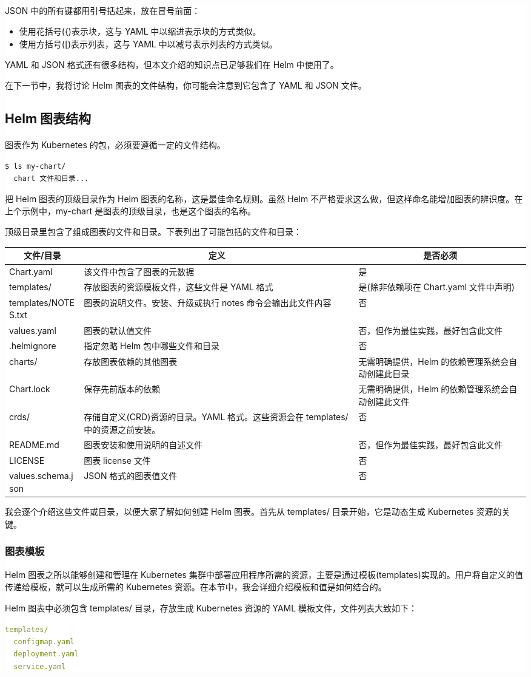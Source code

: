 JSON 中的所有键都用引号括起来，放在冒号前面：

* 使用花括号({)表示块，这与 YAML 中以缩进表示块的方式类似。
* 使用方括号([)表示列表，这与 YAML 中以减号表示列表的方式类似。

YAML 和 JSON 格式还有很多结构，但本文介绍的知识点已足够我们在 Helm 中使用了。

在下一节中，我将讨论 Helm 图表的文件结构，你可能会注意到它包含了 YAML 和 JSON 文件。

## Helm 图表结构

图表作为 Kubernetes 的包，必须要遵循一定的文件结构。

```shell
$ ls my-chart/
  chart 文件和目录...
```

把 Helm 图表的顶级目录作为 Helm 图表的名称，这是最佳命名规则。虽然 Helm 不严格要求这么做，但这样命名能增加图表的辨识度。在上个示例中，my-chart 是图表的顶级目录，也是这个图表的名称。

顶级目录里包含了组成图表的文件和目录。下表列出了可能包括的文件和目录：

| 文件/目录           | 定义                                                         | 是否必须                                          |
| ------------------- | ------------------------------------------------------------ | ------------------------------------------------- |
| Chart.yaml          | 该文件中包含了图表的元数据                                   | 是                                                |
| templates/          | 存放图表的资源模板文件，这些文件是 YAML 格式                 | 是(除非依赖项在 Chart.yaml 文件中声明)            |
| templates/NOTES.txt | 图表的说明文件。安装、升级或执行 notes 命令会输出此文件内容  | 否                                                |
| values.yaml         | 图表的默认值文件                                             | 否，但作为最佳实践，最好包含此文件                |
| .helmignore         | 指定忽略 Helm 包中哪些文件和目录                             | 否                                                |
| charts/             | 存放图表依赖的其他图表                                       | 无需明确提供，Helm 的依赖管理系统会自动创建此目录 |
| Chart.lock          | 保存先前版本的依赖                                           | 无需明确提供，Helm 的依赖管理系统会自动创建此文件 |
| crds/               | 存储自定义(CRD)资源的目录。YAML 格式。这些资源会在 templates/ 中的资源之前安装。 | 否                                                |
| README.md           | 图表安装和使用说明的自述文件                                 | 否，但作为最佳实践，最好包含此文件                |
| LICENSE             | 图表 license 文件                                            | 否                                                |
| values.schema.json  | JSON 格式的图表值文件                                        | 否                                                |

我会逐个介绍这些文件或目录，以便大家了解如何创建 Helm 图表。首先从 templates/ 目录开始，它是动态生成 Kubernetes 资源的关键。

### 图表模板

Helm 图表之所以能够创建和管理在 Kubernetes 集群中部署应用程序所需的资源，主要是通过模板(templates)实现的。用户将自定义的值传递给模板，就可以生成所需的 Kubernetes 资源。在本节中，我会详细介绍模板和值是如何结合的。

Helm 图表中必须包含 templates/ 目录，存放生成 Kubernetes 资源的 YAML 模板文件，文件列表大致如下：

```yaml
templates/
  configmap.yaml
  deployment.yaml
  service.yaml
```
